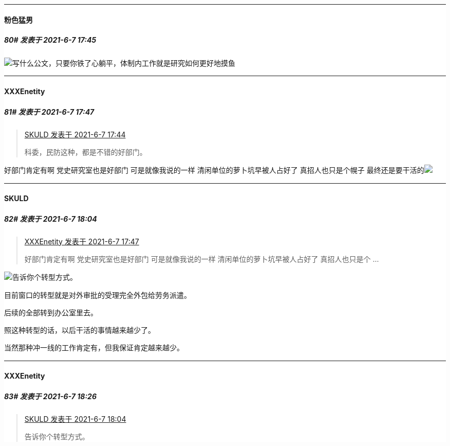 
*****

####  粉色猛男  
##### 80#       发表于 2021-6-7 17:45


<img src="https://static.saraba1st.com/image/smiley/face2017/037.png" referrerpolicy="no-referrer">写什么公文，只要你铁了心躺平，体制内工作就是研究如何更好地摸鱼


*****

####  XXXEnetity  
##### 81#       发表于 2021-6-7 17:47


<blockquote><a href="httphttps://bbs.saraba1st.com/2b/forum.php?mod=redirect&amp;goto=findpost&amp;pid=51506322&amp;ptid=2008562" target="_blank">SΚULD 发表于 2021-6-7 17:44</a>

科委，民防这种，都是不错的好部门。</blockquote>
好部门肯定有啊 党史研究室也是好部门 可是就像我说的一样 清闲单位的萝卜坑早被人占好了 真招人也只是个幌子 最终还是要干活的<img src="https://static.saraba1st.com/image/smiley/face2017/067.png" referrerpolicy="no-referrer">


*****

####  SΚULD  
##### 82#       发表于 2021-6-7 18:04


<blockquote><a href="httphttps://bbs.saraba1st.com/2b/forum.php?mod=redirect&amp;goto=findpost&amp;pid=51506358&amp;ptid=2008562" target="_blank">XXXEnetity 发表于 2021-6-7 17:47</a>

好部门肯定有啊 党史研究室也是好部门 可是就像我说的一样 清闲单位的萝卜坑早被人占好了 真招人也只是个 ...</blockquote>
<img src="https://static.saraba1st.com/image/smiley/face2017/037.png" referrerpolicy="no-referrer">告诉你个转型方式。


目前窗口的转型就是对外审批的受理完全外包给劳务派遣。


后续的全部转到办公室里去。


照这种转型的话，以后干活的事情越来越少了。


当然那种冲一线的工作肯定有，但我保证肯定越来越少。


*****

####  XXXEnetity  
##### 83#       发表于 2021-6-7 18:26


<blockquote><a href="httphttps://bbs.saraba1st.com/2b/forum.php?mod=redirect&amp;goto=findpost&amp;pid=51506557&amp;ptid=2008562" target="_blank">SΚULD 发表于 2021-6-7 18:04</a>

告诉你个转型方式。

